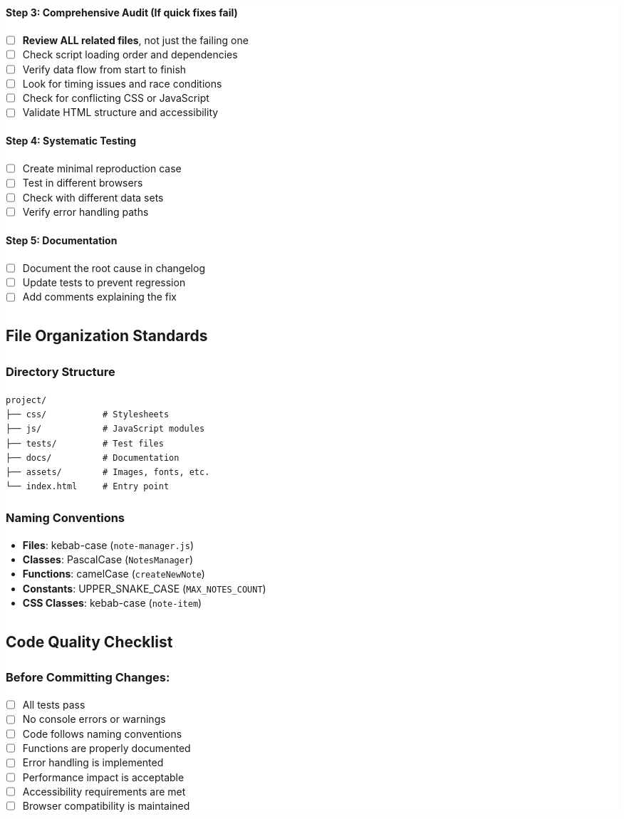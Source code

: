 #### Step 3: Comprehensive Audit (If quick fixes fail)
- [ ] **Review ALL related files**, not just the failing one
- [ ] Check script loading order and dependencies
- [ ] Verify data flow from start to finish
- [ ] Look for timing issues and race conditions
- [ ] Check for conflicting CSS or JavaScript
- [ ] Validate HTML structure and accessibility

#### Step 4: Systematic Testing
- [ ] Create minimal reproduction case
- [ ] Test in different browsers
- [ ] Check with different data sets
- [ ] Verify error handling paths

#### Step 5: Documentation
- [ ] Document the root cause in changelog
- [ ] Update tests to prevent regression
- [ ] Add comments explaining the fix

## File Organization Standards

### Directory Structure
	project/
	├── css/           # Stylesheets
	├── js/            # JavaScript modules
	├── tests/         # Test files
	├── docs/          # Documentation
	├── assets/        # Images, fonts, etc.
	└── index.html     # Entry point

### Naming Conventions
- **Files**: kebab-case (`note-manager.js`)
- **Classes**: PascalCase (`NotesManager`)
- **Functions**: camelCase (`createNewNote`)
- **Constants**: UPPER\_SNAKE\_CASE (`MAX_NOTES_COUNT`)
- **CSS Classes**: kebab-case (`note-item`)

## Code Quality Checklist

### Before Committing Changes:
- [ ] All tests pass
- [ ] No console errors or warnings
- [ ] Code follows naming conventions
- [ ] Functions are properly documented
- [ ] Error handling is implemented
- [ ] Performance impact is acceptable
- [ ] Accessibility requirements are met
- [ ] Browser compatibility is maintained
